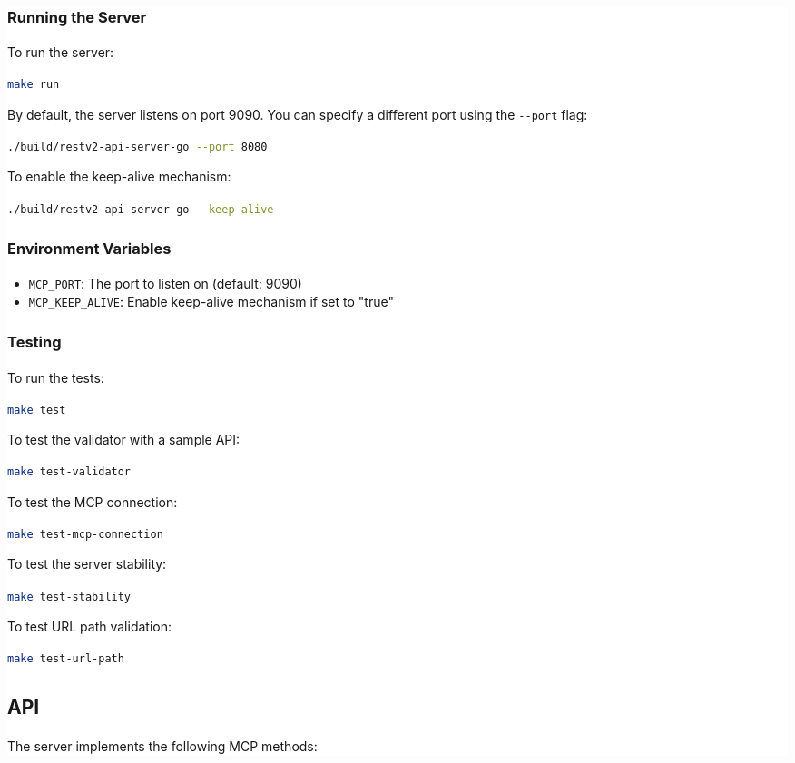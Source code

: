 ### Running the Server

To run the server:

```bash
make run
```

By default, the server listens on port 9090. You can specify a different port using the `--port` flag:

```bash
./build/restv2-api-server-go --port 8080
```

To enable the keep-alive mechanism:

```bash
./build/restv2-api-server-go --keep-alive
```

### Environment Variables

- `MCP_PORT`: The port to listen on (default: 9090)
- `MCP_KEEP_ALIVE`: Enable keep-alive mechanism if set to "true"

### Testing

To run the tests:

```bash
make test
```

To test the validator with a sample API:

```bash
make test-validator
```

To test the MCP connection:

```bash
make test-mcp-connection
```

To test the server stability:

```bash
make test-stability
```

To test URL path validation:

```bash
make test-url-path
```

## API

The server implements the following MCP methods:
